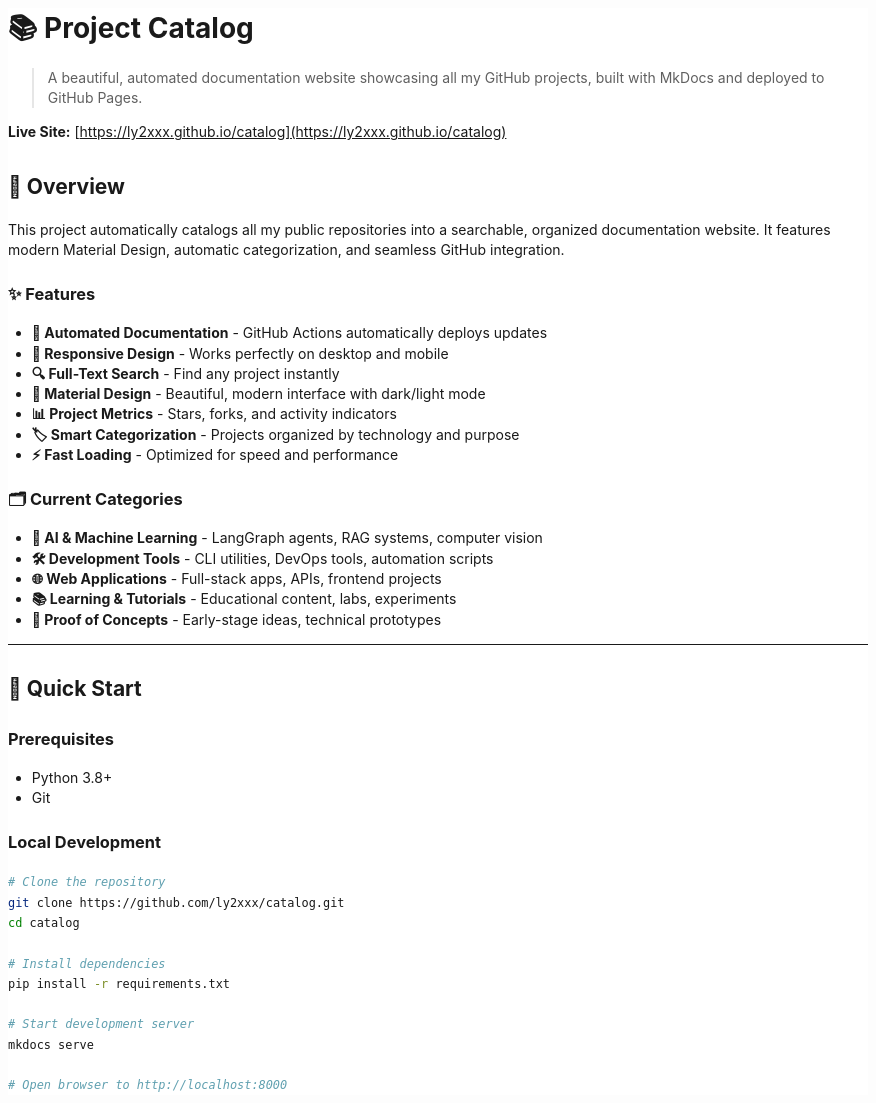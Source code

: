 # 📚 Project Catalog

> A beautiful, automated documentation website showcasing all my GitHub projects, built with MkDocs and deployed to GitHub Pages.

**Live Site:** [https://ly2xxx.github.io/catalog](https://ly2xxx.github.io/catalog)

## 🌟 Overview

This project automatically catalogs all my public repositories into a searchable, organized documentation website. It features modern Material Design, automatic categorization, and seamless GitHub integration.

### ✨ Features

- **🤖 Automated Documentation** - GitHub Actions automatically deploys updates
- **📱 Responsive Design** - Works perfectly on desktop and mobile  
- **🔍 Full-Text Search** - Find any project instantly
- **🎨 Material Design** - Beautiful, modern interface with dark/light mode
- **📊 Project Metrics** - Stars, forks, and activity indicators
- **🏷️ Smart Categorization** - Projects organized by technology and purpose
- **⚡ Fast Loading** - Optimized for speed and performance

### 🗂️ Current Categories

- **🤖 AI & Machine Learning** - LangGraph agents, RAG systems, computer vision
- **🛠️ Development Tools** - CLI utilities, DevOps tools, automation scripts  
- **🌐 Web Applications** - Full-stack apps, APIs, frontend projects
- **📚 Learning & Tutorials** - Educational content, labs, experiments
- **🔬 Proof of Concepts** - Early-stage ideas, technical prototypes

---

## 🚀 Quick Start

### Prerequisites

- Python 3.8+
- Git

### Local Development

```bash
# Clone the repository
git clone https://github.com/ly2xxx/catalog.git
cd catalog

# Install dependencies
pip install -r requirements.txt

# Start development server
mkdocs serve

# Open browser to http://localhost:8000
```
